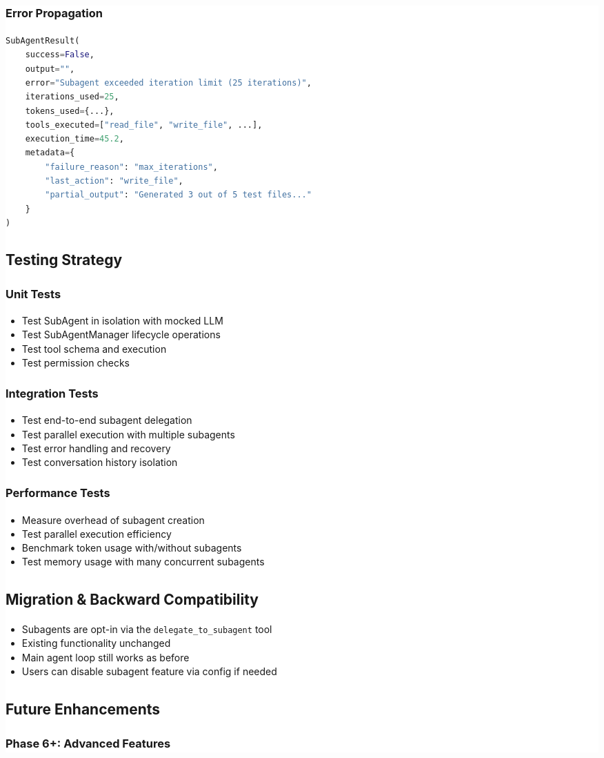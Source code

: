 ### Error Propagation

```python
SubAgentResult(
    success=False,
    output="",
    error="Subagent exceeded iteration limit (25 iterations)",
    iterations_used=25,
    tokens_used={...},
    tools_executed=["read_file", "write_file", ...],
    execution_time=45.2,
    metadata={
        "failure_reason": "max_iterations",
        "last_action": "write_file",
        "partial_output": "Generated 3 out of 5 test files..."
    }
)
```

## Testing Strategy

### Unit Tests
- Test SubAgent in isolation with mocked LLM
- Test SubAgentManager lifecycle operations
- Test tool schema and execution
- Test permission checks

### Integration Tests
- Test end-to-end subagent delegation
- Test parallel execution with multiple subagents
- Test error handling and recovery
- Test conversation history isolation

### Performance Tests
- Measure overhead of subagent creation
- Test parallel execution efficiency
- Benchmark token usage with/without subagents
- Test memory usage with many concurrent subagents

## Migration & Backward Compatibility

- Subagents are opt-in via the `delegate_to_subagent` tool
- Existing functionality unchanged
- Main agent loop still works as before
- Users can disable subagent feature via config if needed

## Future Enhancements

### Phase 6+: Advanced Features
